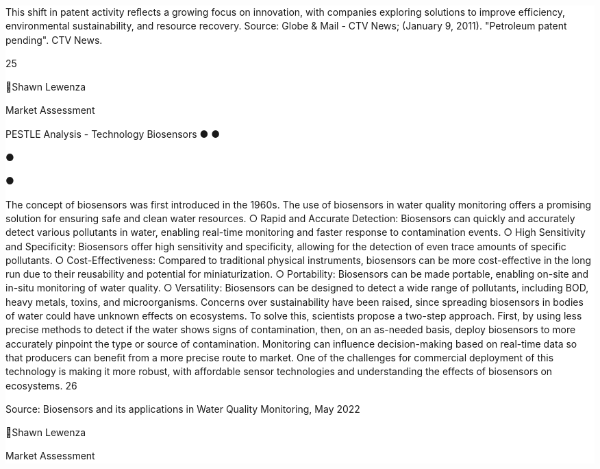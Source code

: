 This shift in patent activity reﬂects a growing focus on innovation, with companies exploring solutions
to improve efficiency, environmental sustainability, and resource recovery.
Source: Globe & Mail - CTV News; (January 9, 2011). "Petroleum patent pending". CTV News.

25

Shawn Lewenza

Market Assessment

PESTLE Analysis - Technology
Biosensors
●
●

●

●

The concept of biosensors was ﬁrst introduced in the 1960s.
The use of biosensors in water quality monitoring offers a promising solution for ensuring safe and clean water resources.
○ Rapid and Accurate Detection: Biosensors can quickly and accurately detect various pollutants in water, enabling
real-time monitoring and faster response to contamination events.
○ High Sensitivity and Speciﬁcity: Biosensors offer high sensitivity and speciﬁcity, allowing for the detection of even
trace amounts of speciﬁc pollutants.
○ Cost-Effectiveness: Compared to traditional physical instruments, biosensors can be more cost-effective in the long
run due to their reusability and potential for miniaturization.
○ Portability: Biosensors can be made portable, enabling on-site and in-situ monitoring of water quality.
○ Versatility: Biosensors can be designed to detect a wide range of pollutants, including BOD, heavy metals, toxins, and
microorganisms.
Concerns over sustainability have been raised, since spreading biosensors in bodies of water could have unknown effects
on ecosystems. To solve this, scientists propose a two-step approach. First, by using less precise methods to detect if the
water shows signs of contamination, then, on an as-needed basis, deploy biosensors to more accurately pinpoint the type
or source of contamination.
Monitoring can inﬂuence decision-making based on real-time data so that producers can beneﬁt from a more precise route
to market. One of the challenges for commercial deployment of this technology is making it more robust, with affordable
sensor technologies and understanding the effects of biosensors on ecosystems.
26

Source: Biosensors and its applications in Water Quality Monitoring, May 2022

Shawn Lewenza

Market Assessment
